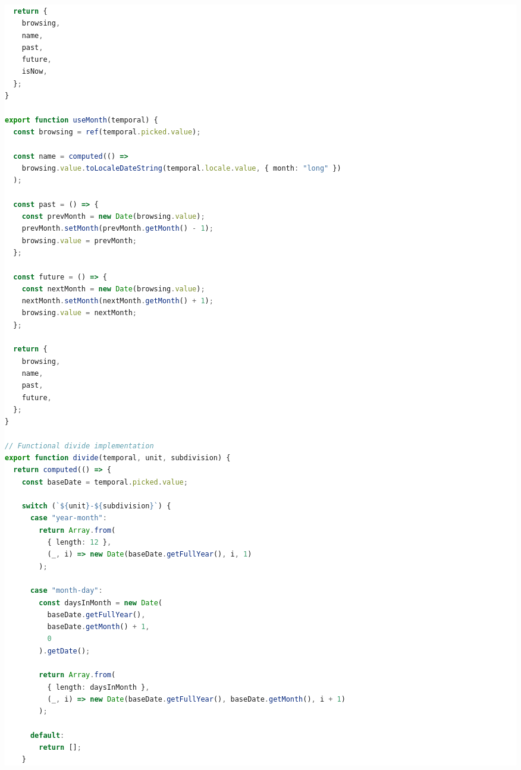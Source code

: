 ```typescript
  return {
    browsing,
    name,
    past,
    future,
    isNow,
  };
}

export function useMonth(temporal) {
  const browsing = ref(temporal.picked.value);

  const name = computed(() =>
    browsing.value.toLocaleDateString(temporal.locale.value, { month: "long" })
  );

  const past = () => {
    const prevMonth = new Date(browsing.value);
    prevMonth.setMonth(prevMonth.getMonth() - 1);
    browsing.value = prevMonth;
  };

  const future = () => {
    const nextMonth = new Date(browsing.value);
    nextMonth.setMonth(nextMonth.getMonth() + 1);
    browsing.value = nextMonth;
  };

  return {
    browsing,
    name,
    past,
    future,
  };
}

// Functional divide implementation
export function divide(temporal, unit, subdivision) {
  return computed(() => {
    const baseDate = temporal.picked.value;

    switch (`${unit}-${subdivision}`) {
      case "year-month":
        return Array.from(
          { length: 12 },
          (_, i) => new Date(baseDate.getFullYear(), i, 1)
        );

      case "month-day":
        const daysInMonth = new Date(
          baseDate.getFullYear(),
          baseDate.getMonth() + 1,
          0
        ).getDate();

        return Array.from(
          { length: daysInMonth },
          (_, i) => new Date(baseDate.getFullYear(), baseDate.getMonth(), i + 1)
        );

      default:
        return [];
    }
```